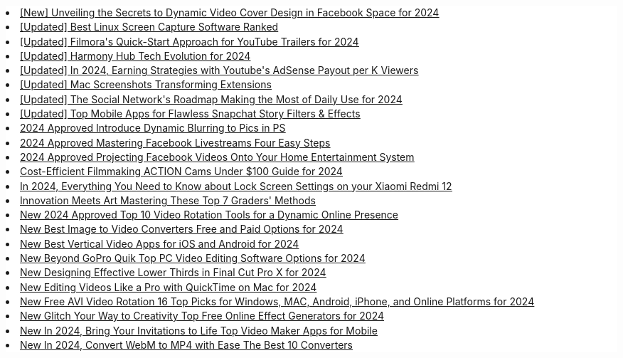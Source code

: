 <li><a href="https://facebook-videos.techidaily.com/new-unveiling-the-secrets-to-dynamic-video-cover-design-in-facebook-space-for-2024/"><u>[New] Unveiling the Secrets to Dynamic Video Cover Design in Facebook Space for 2024</u></a></li>
<li><a href="https://screen-video-capture.techidaily.com/updated-best-linux-screen-capture-software-ranked/"><u>[Updated] Best Linux Screen Capture Software Ranked</u></a></li>
<li><a href="https://youtube-zero.techidaily.com/ed-filmoras-quick-start-approach-for-youtube-trailers-for-2024/"><u>[Updated] Filmora's Quick-Start Approach for YouTube Trailers for 2024</u></a></li>
<li><a href="https://screen-activity-recording.techidaily.com/updated-harmony-hub-tech-evolution-for-2024/"><u>[Updated] Harmony Hub  Tech Evolution for 2024</u></a></li>
<li><a href="https://facebook-video-share.techidaily.com/updated-in-2024-earning-strategies-with-youtubes-adsense-payout-per-k-viewers/"><u>[Updated] In 2024, Earning Strategies with Youtube's AdSense  Payout per K Viewers</u></a></li>
<li><a href="https://video-capture.techidaily.com/updated-mac-screenshots-transforming-extensions/"><u>[Updated] Mac Screenshots  Transforming Extensions</u></a></li>
<li><a href="https://facebook-videos.techidaily.com/updated-the-social-networks-roadmap-making-the-most-of-daily-use-for-2024/"><u>[Updated] The Social Network's Roadmap  Making the Most of Daily Use for 2024</u></a></li>
<li><a href="https://snapchat-videos.techidaily.com/updated-top-mobile-apps-for-flawless-snapchat-story-filters-and-effects/"><u>[Updated] Top Mobile Apps for Flawless Snapchat Story Filters & Effects</u></a></li>
<li><a href="https://vp-tips.techidaily.com/2024-approved-introduce-dynamic-blurring-to-pics-in-ps/"><u>2024 Approved  Introduce Dynamic Blurring to Pics in PS</u></a></li>
<li><a href="https://desktop-recording.techidaily.com/2024-approved-mastering-facebook-livestreams-four-easy-steps/"><u>2024 Approved  Mastering Facebook Livestreams  Four Easy Steps</u></a></li>
<li><a href="https://facebook-clips.techidaily.com/2024-approved-projecting-facebook-videos-onto-your-home-entertainment-system/"><u>2024 Approved  Projecting Facebook Videos Onto Your Home Entertainment System</u></a></li>
<li><a href="https://extra-information.techidaily.com/cost-efficient-filmmaking-action-cams-under-100-guide-for-2024/"><u>Cost-Efficient Filmmaking ACTION Cams Under $100 Guide for 2024</u></a></li>
<li><a href="https://unlock-android.techidaily.com/in-2024-everything-you-need-to-know-about-lock-screen-settings-on-your-xiaomi-redmi-12-by-drfone-android/"><u>In 2024, Everything You Need to Know about Lock Screen Settings on your Xiaomi Redmi 12</u></a></li>
<li><a href="https://extra-resources.techidaily.com/innovation-meets-art-mastering-these-top-7-graders-methods/"><u>Innovation Meets Art  Mastering These Top 7 Graders' Methods</u></a></li>
<li><a href="https://video-creation-software.techidaily.com/new-2024-approved-top-10-video-rotation-tools-for-a-dynamic-online-presence/"><u>New 2024 Approved Top 10 Video Rotation Tools for a Dynamic Online Presence</u></a></li>
<li><a href="https://video-creation-software.techidaily.com/new-best-image-to-video-converters-free-and-paid-options-for-2024/"><u>New Best Image to Video Converters Free and Paid Options for 2024</u></a></li>
<li><a href="https://video-creation-software.techidaily.com/new-best-vertical-video-apps-for-ios-and-android-for-2024/"><u>New Best Vertical Video Apps for iOS and Android for 2024</u></a></li>
<li><a href="https://video-creation-software.techidaily.com/new-beyond-gopro-quik-top-pc-video-editing-software-options-for-2024/"><u>New Beyond GoPro Quik Top PC Video Editing Software Options for 2024</u></a></li>
<li><a href="https://video-creation-software.techidaily.com/new-designing-effective-lower-thirds-in-final-cut-pro-x-for-2024/"><u>New Designing Effective Lower Thirds in Final Cut Pro X for 2024</u></a></li>
<li><a href="https://video-creation-software.techidaily.com/new-editing-videos-like-a-pro-with-quicktime-on-mac-for-2024/"><u>New Editing Videos Like a Pro with QuickTime on Mac for 2024</u></a></li>
<li><a href="https://video-creation-software.techidaily.com/new-free-avi-video-rotation-16-top-picks-for-windows-mac-android-iphone-and-online-platforms-for-2024/"><u>New Free AVI Video Rotation 16 Top Picks for Windows, MAC, Android, iPhone, and Online Platforms for 2024</u></a></li>
<li><a href="https://video-creation-software.techidaily.com/new-glitch-your-way-to-creativity-top-free-online-effect-generators-for-2024/"><u>New Glitch Your Way to Creativity Top Free Online Effect Generators for 2024</u></a></li>
<li><a href="https://video-creation-software.techidaily.com/new-in-2024-bring-your-invitations-to-life-top-video-maker-apps-for-mobile/"><u>New In 2024, Bring Your Invitations to Life Top Video Maker Apps for Mobile</u></a></li>
<li><a href="https://video-creation-software.techidaily.com/new-in-2024-convert-webm-to-mp4-with-ease-the-best-10-converters/"><u>New In 2024, Convert WebM to MP4 with Ease The Best 10 Converters</u></a></li>
